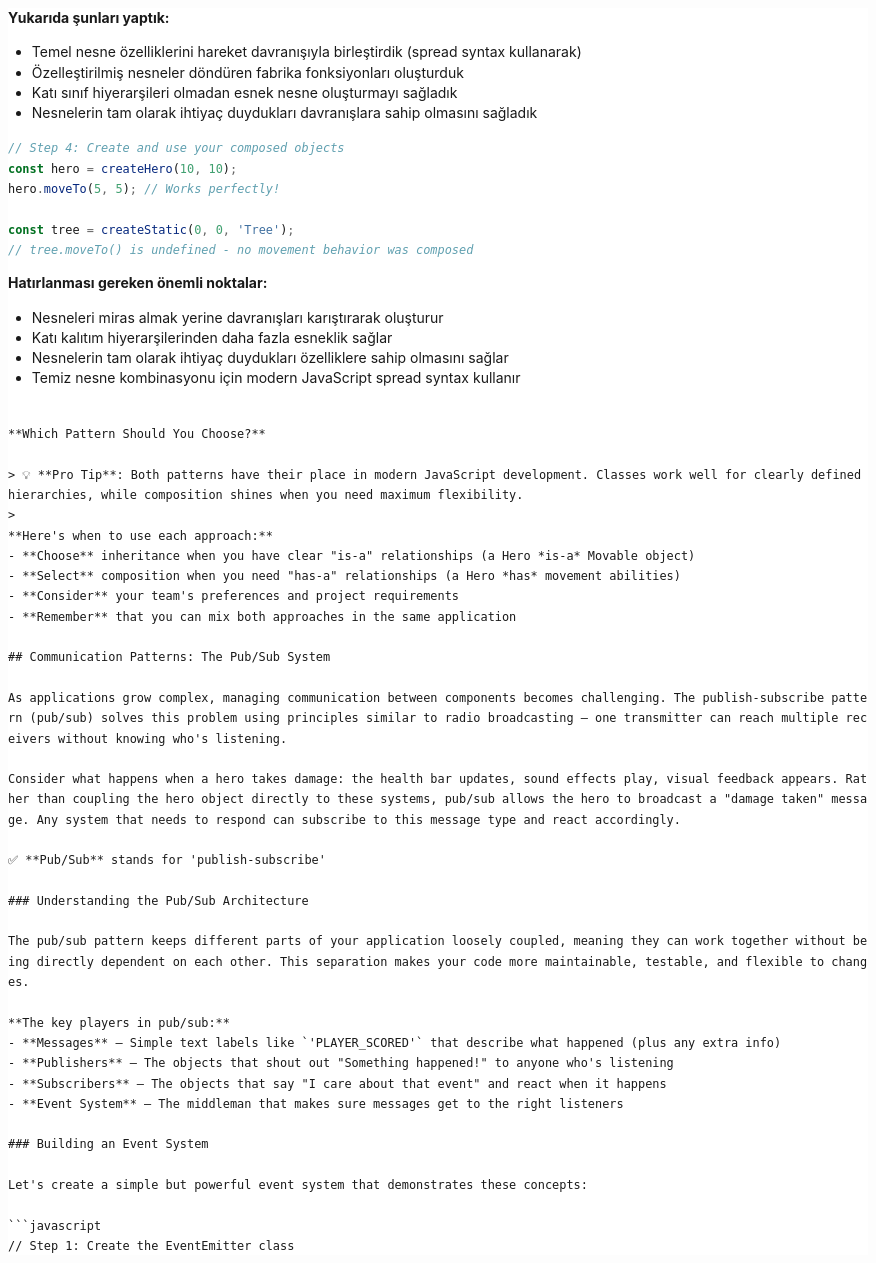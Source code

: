 **Yukarıda şunları yaptık:**
- Temel nesne özelliklerini hareket davranışıyla birleştirdik (spread syntax kullanarak)
- Özelleştirilmiş nesneler döndüren fabrika fonksiyonları oluşturduk
- Katı sınıf hiyerarşileri olmadan esnek nesne oluşturmayı sağladık
- Nesnelerin tam olarak ihtiyaç duydukları davranışlara sahip olmasını sağladık

```javascript
// Step 4: Create and use your composed objects
const hero = createHero(10, 10);
hero.moveTo(5, 5); // Works perfectly!

const tree = createStatic(0, 0, 'Tree');
// tree.moveTo() is undefined - no movement behavior was composed
```

**Hatırlanması gereken önemli noktalar:**
- Nesneleri miras almak yerine davranışları karıştırarak oluşturur
- Katı kalıtım hiyerarşilerinden daha fazla esneklik sağlar
- Nesnelerin tam olarak ihtiyaç duydukları özelliklere sahip olmasını sağlar
- Temiz nesne kombinasyonu için modern JavaScript spread syntax kullanır
```

**Which Pattern Should You Choose?**

> 💡 **Pro Tip**: Both patterns have their place in modern JavaScript development. Classes work well for clearly defined hierarchies, while composition shines when you need maximum flexibility.
> 
**Here's when to use each approach:**
- **Choose** inheritance when you have clear "is-a" relationships (a Hero *is-a* Movable object)
- **Select** composition when you need "has-a" relationships (a Hero *has* movement abilities)
- **Consider** your team's preferences and project requirements
- **Remember** that you can mix both approaches in the same application

## Communication Patterns: The Pub/Sub System

As applications grow complex, managing communication between components becomes challenging. The publish-subscribe pattern (pub/sub) solves this problem using principles similar to radio broadcasting – one transmitter can reach multiple receivers without knowing who's listening.

Consider what happens when a hero takes damage: the health bar updates, sound effects play, visual feedback appears. Rather than coupling the hero object directly to these systems, pub/sub allows the hero to broadcast a "damage taken" message. Any system that needs to respond can subscribe to this message type and react accordingly.

✅ **Pub/Sub** stands for 'publish-subscribe'

### Understanding the Pub/Sub Architecture

The pub/sub pattern keeps different parts of your application loosely coupled, meaning they can work together without being directly dependent on each other. This separation makes your code more maintainable, testable, and flexible to changes.

**The key players in pub/sub:**
- **Messages** – Simple text labels like `'PLAYER_SCORED'` that describe what happened (plus any extra info)
- **Publishers** – The objects that shout out "Something happened!" to anyone who's listening
- **Subscribers** – The objects that say "I care about that event" and react when it happens
- **Event System** – The middleman that makes sure messages get to the right listeners

### Building an Event System

Let's create a simple but powerful event system that demonstrates these concepts:

```javascript
// Step 1: Create the EventEmitter class
```